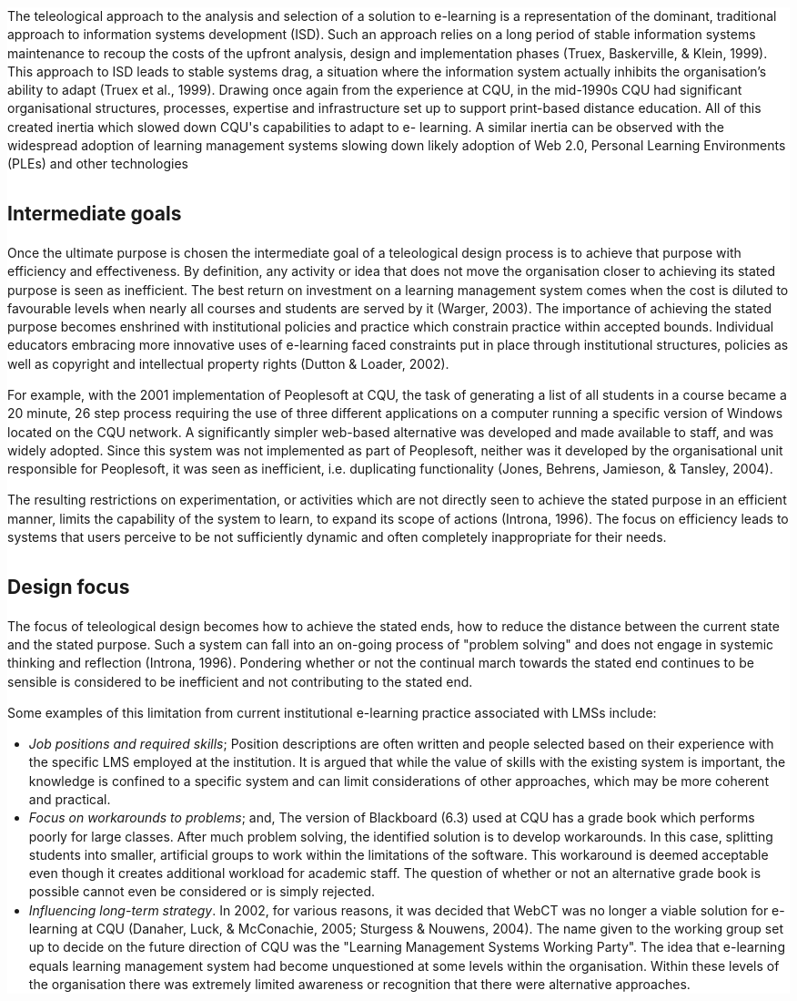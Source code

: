 The teleological approach to the analysis and selection of a solution to e-learning is a representation of the dominant, traditional approach to information systems development (ISD). Such an approach relies on a long period of stable information systems maintenance to recoup the costs of the upfront analysis, design and implementation phases (Truex, Baskerville, & Klein, 1999). This approach to ISD leads to stable systems drag, a situation where the information system actually inhibits the organisation’s ability to adapt (Truex et al., 1999). Drawing once again from the experience at CQU, in the mid-1990s CQU had significant organisational structures, processes, expertise and infrastructure set up to support print-based distance education. All of this created inertia which slowed down CQU's capabilities to adapt to e- learning. A similar inertia can be observed with the widespread adoption of learning management systems slowing down likely adoption of Web 2.0, Personal Learning Environments (PLEs) and other technologies

## Intermediate goals

Once the ultimate purpose is chosen the intermediate goal of a teleological design process is to achieve that purpose with efficiency and effectiveness. By definition, any activity or idea that does not move the organisation closer to achieving its stated purpose is seen as inefficient. The best return on investment on a learning management system comes when the cost is diluted to favourable levels when nearly all courses and students are served by it (Warger, 2003). The importance of achieving the stated purpose becomes enshrined with institutional policies and practice which constrain practice within accepted bounds. Individual educators embracing more innovative uses of e-learning faced constraints put in place through institutional structures, policies as well as copyright and intellectual property rights (Dutton & Loader, 2002).

For example, with the 2001 implementation of Peoplesoft at CQU, the task of generating a list of all students in a course became a 20 minute, 26 step process requiring the use of three different applications on a computer running a specific version of Windows located on the CQU network. A significantly simpler web-based alternative was developed and made available to staff, and was widely adopted. Since this system was not implemented as part of Peoplesoft, neither was it developed by the organisational unit responsible for Peoplesoft, it was seen as inefficient, i.e. duplicating functionality (Jones, Behrens, Jamieson, & Tansley, 2004).

The resulting restrictions on experimentation, or activities which are not directly seen to achieve the stated purpose in an efficient manner, limits the capability of the system to learn, to expand its scope of actions (Introna, 1996). The focus on efficiency leads to systems that users perceive to be not sufficiently dynamic and often completely inappropriate for their needs.

## Design focus

The focus of teleological design becomes how to achieve the stated ends, how to reduce the distance between the current state and the stated purpose. Such a system can fall into an on-going process of "problem solving" and does not engage in systemic thinking and reflection (Introna, 1996). Pondering whether or not the continual march towards the stated end continues to be sensible is considered to be inefficient and not contributing to the stated end.

Some examples of this limitation from current institutional e-learning practice associated with LMSs include:

- _Job positions and required skills_; Position descriptions are often written and people selected based on their experience with the specific LMS employed at the institution. It is argued that while the value of skills with the existing system is important, the knowledge is confined to a specific system and can limit considerations of other approaches, which may be more coherent and practical.
- _Focus on workarounds to problems_; and, The version of Blackboard (6.3) used at CQU has a grade book which performs poorly for large classes. After much problem solving, the identified solution is to develop workarounds. In this case, splitting students into smaller, artificial groups to work within the limitations of the software. This workaround is deemed acceptable even though it creates additional workload for academic staff. The question of whether or not an alternative grade book is possible cannot even be considered or is simply rejected.
- _Influencing long-term strategy_. In 2002, for various reasons, it was decided that WebCT was no longer a viable solution for e-learning at CQU (Danaher, Luck, & McConachie, 2005; Sturgess & Nouwens, 2004). The name given to the working group set up to decide on the future direction of CQU was the "Learning Management Systems Working Party". The idea that e-learning equals learning management system had become unquestioned at some levels within the organisation. Within these levels of the organisation there was extremely limited awareness or recognition that there were alternative approaches.
